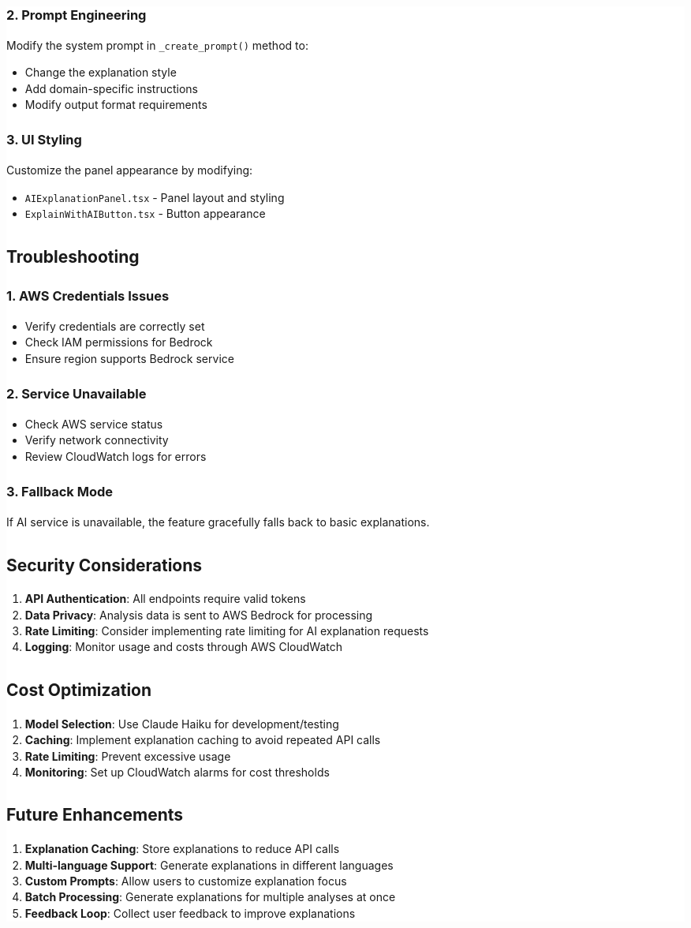 ### 2. Prompt Engineering
Modify the system prompt in `_create_prompt()` method to:
- Change the explanation style
- Add domain-specific instructions
- Modify output format requirements

### 3. UI Styling
Customize the panel appearance by modifying:
- `AIExplanationPanel.tsx` - Panel layout and styling
- `ExplainWithAIButton.tsx` - Button appearance

## Troubleshooting

### 1. AWS Credentials Issues
- Verify credentials are correctly set
- Check IAM permissions for Bedrock
- Ensure region supports Bedrock service

### 2. Service Unavailable
- Check AWS service status
- Verify network connectivity
- Review CloudWatch logs for errors

### 3. Fallback Mode
If AI service is unavailable, the feature gracefully falls back to basic explanations.

## Security Considerations

1. **API Authentication**: All endpoints require valid tokens
2. **Data Privacy**: Analysis data is sent to AWS Bedrock for processing
3. **Rate Limiting**: Consider implementing rate limiting for AI explanation requests
4. **Logging**: Monitor usage and costs through AWS CloudWatch

## Cost Optimization

1. **Model Selection**: Use Claude Haiku for development/testing
2. **Caching**: Implement explanation caching to avoid repeated API calls
3. **Rate Limiting**: Prevent excessive usage
4. **Monitoring**: Set up CloudWatch alarms for cost thresholds

## Future Enhancements

1. **Explanation Caching**: Store explanations to reduce API calls
2. **Multi-language Support**: Generate explanations in different languages
3. **Custom Prompts**: Allow users to customize explanation focus
4. **Batch Processing**: Generate explanations for multiple analyses at once
5. **Feedback Loop**: Collect user feedback to improve explanations
